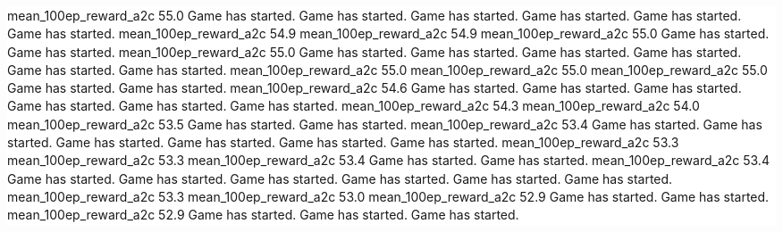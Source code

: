 mean_100ep_reward_a2c 55.0
Game has started.
Game has started.
Game has started.
Game has started.
Game has started.
Game has started.
mean_100ep_reward_a2c 54.9
mean_100ep_reward_a2c 54.9
mean_100ep_reward_a2c 55.0
Game has started.
Game has started.
mean_100ep_reward_a2c 55.0
Game has started.
Game has started.
Game has started.
Game has started.
Game has started.
Game has started.
mean_100ep_reward_a2c 55.0
mean_100ep_reward_a2c 55.0
mean_100ep_reward_a2c 55.0
Game has started.
Game has started.
mean_100ep_reward_a2c 54.6
Game has started.
Game has started.
Game has started.
Game has started.
Game has started.
Game has started.
mean_100ep_reward_a2c 54.3
mean_100ep_reward_a2c 54.0
mean_100ep_reward_a2c 53.5
Game has started.
Game has started.
mean_100ep_reward_a2c 53.4
Game has started.
Game has started.
Game has started.
Game has started.
Game has started.
Game has started.
mean_100ep_reward_a2c 53.3
mean_100ep_reward_a2c 53.3
mean_100ep_reward_a2c 53.4
Game has started.
Game has started.
mean_100ep_reward_a2c 53.4
Game has started.
Game has started.
Game has started.
Game has started.
Game has started.
Game has started.
mean_100ep_reward_a2c 53.3
mean_100ep_reward_a2c 53.0
mean_100ep_reward_a2c 52.9
Game has started.
Game has started.
mean_100ep_reward_a2c 52.9
Game has started.
Game has started.
Game has started.